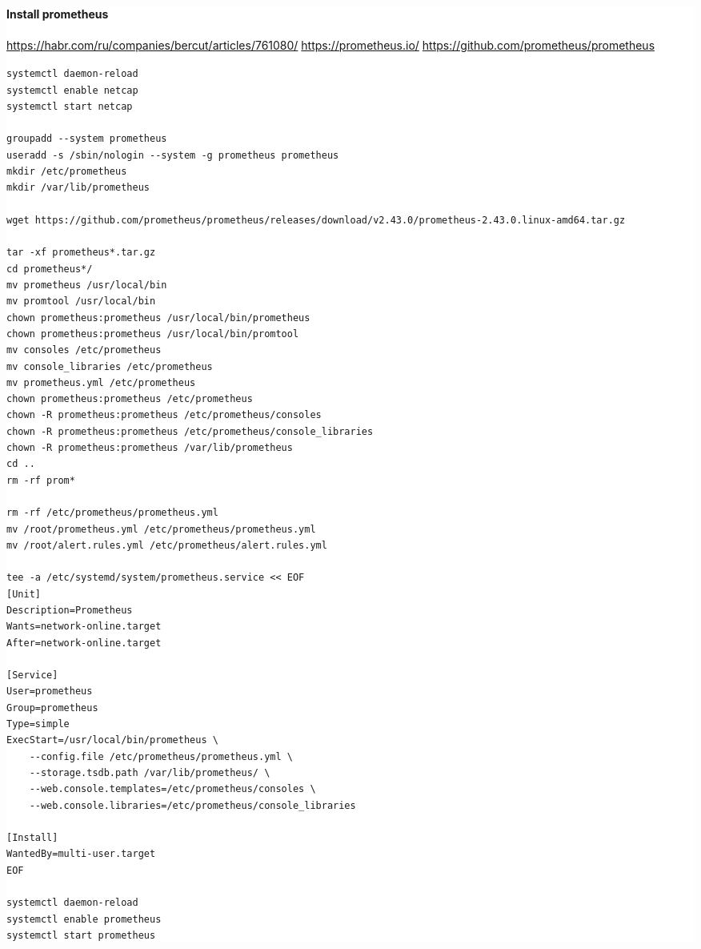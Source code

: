 #### Install prometheus
https://habr.com/ru/companies/bercut/articles/761080/
https://prometheus.io/
https://github.com/prometheus/prometheus


```shell
systemctl daemon-reload  
systemctl enable netcap  
systemctl start netcap

groupadd --system prometheus  
useradd -s /sbin/nologin --system -g prometheus prometheus  
mkdir /etc/prometheus  
mkdir /var/lib/prometheus

wget https://github.com/prometheus/prometheus/releases/download/v2.43.0/prometheus-2.43.0.linux-amd64.tar.gz

tar -xf prometheus*.tar.gz  
cd prometheus*/  
mv prometheus /usr/local/bin  
mv promtool /usr/local/bin  
chown prometheus:prometheus /usr/local/bin/prometheus  
chown prometheus:prometheus /usr/local/bin/promtool  
mv consoles /etc/prometheus  
mv console_libraries /etc/prometheus  
mv prometheus.yml /etc/prometheus  
chown prometheus:prometheus /etc/prometheus  
chown -R prometheus:prometheus /etc/prometheus/consoles  
chown -R prometheus:prometheus /etc/prometheus/console_libraries  
chown -R prometheus:prometheus /var/lib/prometheus
cd ..
rm -rf prom* 

rm -rf /etc/prometheus/prometheus.yml
mv /root/prometheus.yml /etc/prometheus/prometheus.yml
mv /root/alert.rules.yml /etc/prometheus/alert.rules.yml

tee -a /etc/systemd/system/prometheus.service << EOF  
[Unit]  
Description=Prometheus  
Wants=network-online.target  
After=network-online.target  
  
[Service]  
User=prometheus  
Group=prometheus  
Type=simple  
ExecStart=/usr/local/bin/prometheus \  
    --config.file /etc/prometheus/prometheus.yml \  
    --storage.tsdb.path /var/lib/prometheus/ \  
    --web.console.templates=/etc/prometheus/consoles \  
    --web.console.libraries=/etc/prometheus/console_libraries  
  
[Install]  
WantedBy=multi-user.target  
EOF

systemctl daemon-reload  
systemctl enable prometheus  
systemctl start prometheus
```
